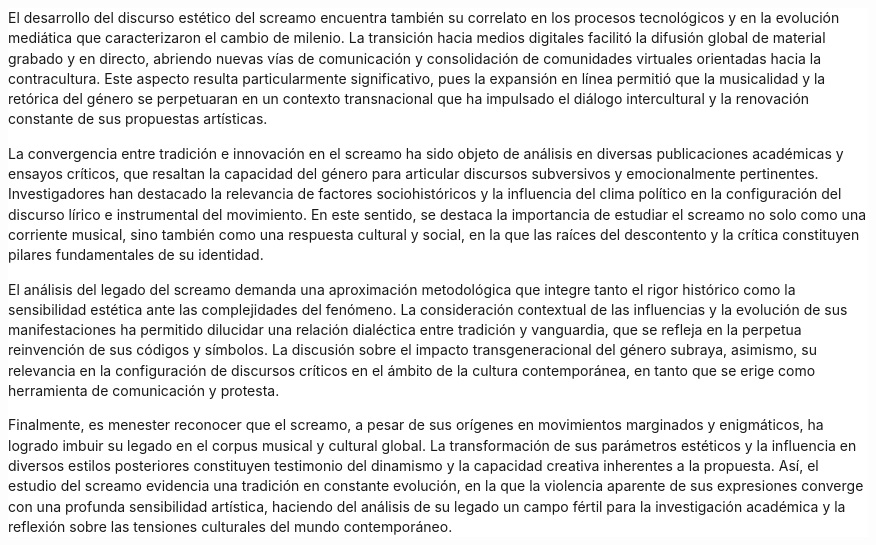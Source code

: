 El desarrollo del discurso estético del screamo encuentra también su correlato en los procesos
tecnológicos y en la evolución mediática que caracterizaron el cambio de milenio. La transición
hacia medios digitales facilitó la difusión global de material grabado y en directo, abriendo nuevas
vías de comunicación y consolidación de comunidades virtuales orientadas hacia la contracultura.
Este aspecto resulta particularmente significativo, pues la expansión en línea permitió que la
musicalidad y la retórica del género se perpetuaran en un contexto transnacional que ha impulsado el
diálogo intercultural y la renovación constante de sus propuestas artísticas.

La convergencia entre tradición e innovación en el screamo ha sido objeto de análisis en diversas
publicaciones académicas y ensayos críticos, que resaltan la capacidad del género para articular
discursos subversivos y emocionalmente pertinentes. Investigadores han destacado la relevancia de
factores sociohistóricos y la influencia del clima político en la configuración del discurso lírico
e instrumental del movimiento. En este sentido, se destaca la importancia de estudiar el screamo no
solo como una corriente musical, sino también como una respuesta cultural y social, en la que las
raíces del descontento y la crítica constituyen pilares fundamentales de su identidad.

El análisis del legado del screamo demanda una aproximación metodológica que integre tanto el rigor
histórico como la sensibilidad estética ante las complejidades del fenómeno. La consideración
contextual de las influencias y la evolución de sus manifestaciones ha permitido dilucidar una
relación dialéctica entre tradición y vanguardia, que se refleja en la perpetua reinvención de sus
códigos y símbolos. La discusión sobre el impacto transgeneracional del género subraya, asimismo, su
relevancia en la configuración de discursos críticos en el ámbito de la cultura contemporánea, en
tanto que se erige como herramienta de comunicación y protesta.

Finalmente, es menester reconocer que el screamo, a pesar de sus orígenes en movimientos marginados
y enigmáticos, ha logrado imbuir su legado en el corpus musical y cultural global. La transformación
de sus parámetros estéticos y la influencia en diversos estilos posteriores constituyen testimonio
del dinamismo y la capacidad creativa inherentes a la propuesta. Así, el estudio del screamo
evidencia una tradición en constante evolución, en la que la violencia aparente de sus expresiones
converge con una profunda sensibilidad artística, haciendo del análisis de su legado un campo fértil
para la investigación académica y la reflexión sobre las tensiones culturales del mundo
contemporáneo.
